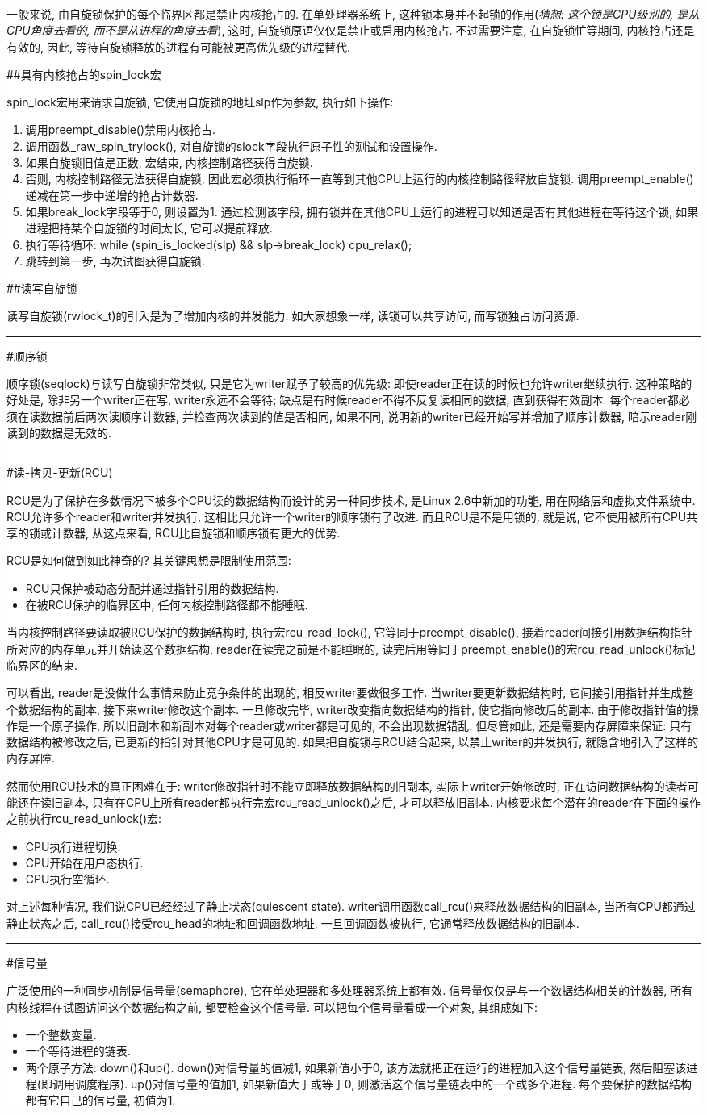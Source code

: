 一般来说, 由自旋锁保护的每个临界区都是禁止内核抢占的. 在单处理器系统上, 这种锁本身并不起锁的作用(*猜想: 这个锁是CPU级别的, 是从CPU角度去看的, 而不是从进程的角度去看*), 这时, 自旋锁原语仅仅是禁止或启用内核抢占. 不过需要注意, 在自旋锁忙等期间, 内核抢占还是有效的, 因此, 等待自旋锁释放的进程有可能被更高优先级的进程替代.

##具有内核抢占的spin_lock宏

spin_lock宏用来请求自旋锁, 它使用自旋锁的地址slp作为参数, 执行如下操作:  
1. 调用preempt_disable()禁用内核抢占.  
2. 调用函数_raw_spin_trylock(), 对自旋锁的slock字段执行原子性的测试和设置操作.  
3. 如果自旋锁旧值是正数, 宏结束, 内核控制路径获得自旋锁.  
4. 否则, 内核控制路径无法获得自旋锁, 因此宏必须执行循环一直等到其他CPU上运行的内核控制路径释放自旋锁. 调用preempt_enable()递减在第一步中递增的抢占计数器.  
5. 如果break_lock字段等于0, 则设置为1. 通过检测该字段, 拥有锁并在其他CPU上运行的进程可以知道是否有其他进程在等待这个锁, 如果进程把持某个自旋锁的时间太长, 它可以提前释放.  
6. 执行等待循环: while (spin_is_locked(slp) && slp->break_lock) cpu_relax();  
7. 跳转到第一步, 再次试图获得自旋锁.

##读写自旋锁

读写自旋锁(rwlock_t)的引入是为了增加内核的并发能力. 如大家想象一样, 读锁可以共享访问, 而写锁独占访问资源.

---

#顺序锁

顺序锁(seqlock)与读写自旋锁非常类似, 只是它为writer赋予了较高的优先级: 即使reader正在读的时候也允许writer继续执行. 这种策略的好处是, 除非另一个writer正在写, writer永远不会等待; 缺点是有时候reader不得不反复读相同的数据, 直到获得有效副本. 每个reader都必须在读数据前后两次读顺序计数器, 并检查两次读到的值是否相同, 如果不同, 说明新的writer已经开始写并增加了顺序计数器, 暗示reader刚读到的数据是无效的.

---

#读-拷贝-更新(RCU)

RCU是为了保护在多数情况下被多个CPU读的数据结构而设计的另一种同步技术, 是Linux 2.6中新加的功能, 用在网络层和虚拟文件系统中. RCU允许多个reader和writer并发执行, 这相比只允许一个writer的顺序锁有了改进. 而且RCU是不是用锁的, 就是说, 它不使用被所有CPU共享的锁或计数器, 从这点来看, RCU比自旋锁和顺序锁有更大的优势.

RCU是如何做到如此神奇的? 其关键思想是限制使用范围:  
- RCU只保护被动态分配并通过指针引用的数据结构.  
- 在被RCU保护的临界区中, 任何内核控制路径都不能睡眠.

当内核控制路径要读取被RCU保护的数据结构时, 执行宏rcu_read_lock(), 它等同于preempt_disable(), 接着reader间接引用数据结构指针所对应的内存单元并开始读这个数据结构, reader在读完之前是不能睡眠的, 读完后用等同于preempt_enable()的宏rcu_read_unlock()标记临界区的结束.

可以看出, reader是没做什么事情来防止竞争条件的出现的, 相反writer要做很多工作. 当writer要更新数据结构时, 它间接引用指针并生成整个数据结构的副本, 接下来writer修改这个副本. 一旦修改完毕, writer改变指向数据结构的指针, 使它指向修改后的副本. 由于修改指针值的操作是一个原子操作, 所以旧副本和新副本对每个reader或writer都是可见的, 不会出现数据错乱. 但尽管如此, 还是需要内存屏障来保证: 只有数据结构被修改之后, 已更新的指针对其他CPU才是可见的. 如果把自旋锁与RCU结合起来, 以禁止writer的并发执行, 就隐含地引入了这样的内存屏障.

然而使用RCU技术的真正困难在于: writer修改指针时不能立即释放数据结构的旧副本, 实际上writer开始修改时, 正在访问数据结构的读者可能还在读旧副本, 只有在CPU上所有reader都执行完宏rcu_read_unlock()之后, 才可以释放旧副本. 内核要求每个潜在的reader在下面的操作之前执行rcu_read_unlock()宏:  
- CPU执行进程切换.  
- CPU开始在用户态执行.  
- CPU执行空循环.  

对上述每种情况, 我们说CPU已经经过了静止状态(quiescent state). writer调用函数call_rcu()来释放数据结构的旧副本, 当所有CPU都通过静止状态之后, call_rcu()接受rcu_head的地址和回调函数地址, 一旦回调函数被执行, 它通常释放数据结构的旧副本.

---

#信号量

广泛使用的一种同步机制是信号量(semaphore), 它在单处理器和多处理器系统上都有效. 信号量仅仅是与一个数据结构相关的计数器, 所有内核线程在试图访问这个数据结构之前, 都要检查这个信号量. 可以把每个信号量看成一个对象, 其组成如下:  
- 一个整数变量.  
- 一个等待进程的链表.  
- 两个原子方法: down()和up(). down()对信号量的值减1, 如果新值小于0, 该方法就把正在运行的进程加入这个信号量链表, 然后阻塞该进程(即调用调度程序). up()对信号量的值加1, 如果新值大于或等于0, 则激活这个信号量链表中的一个或多个进程. 每个要保护的数据结构都有它自己的信号量, 初值为1.
